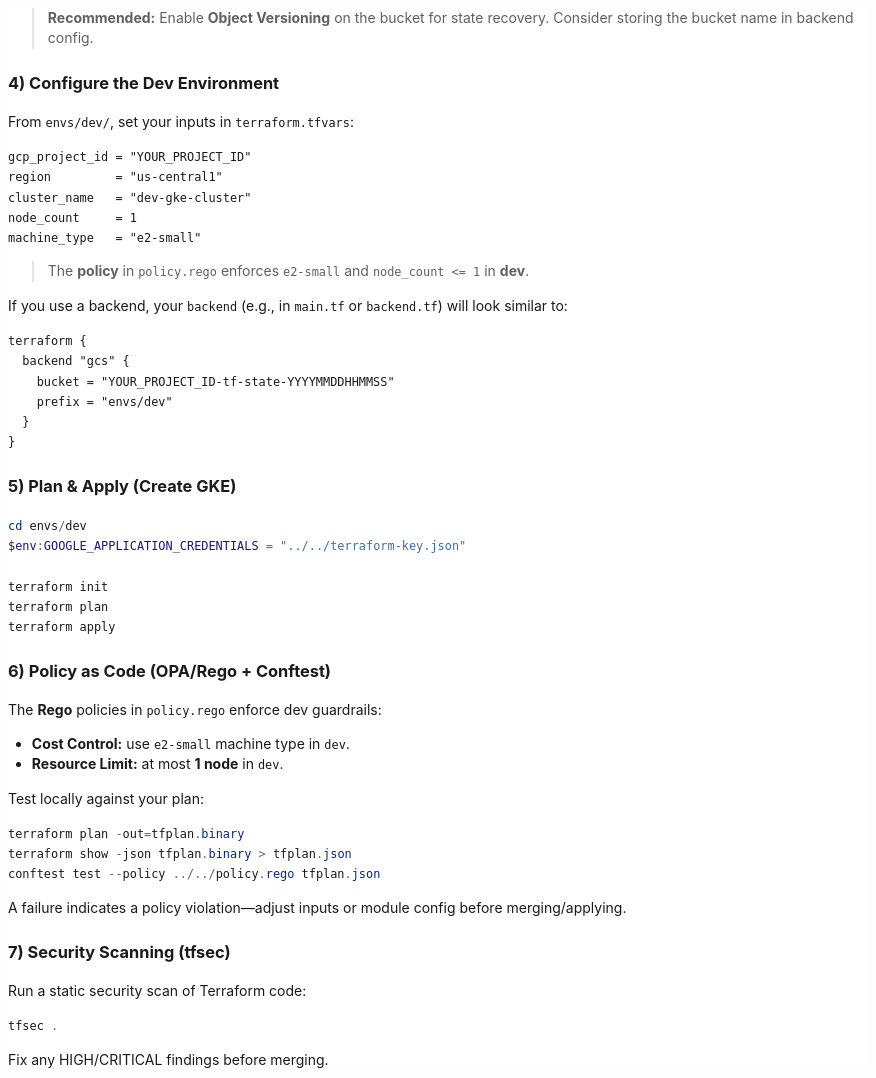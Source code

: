 > **Recommended:** Enable **Object Versioning** on the bucket for state recovery. Consider storing the bucket name in backend config.

### 4) Configure the Dev Environment
From `envs/dev/`, set your inputs in `terraform.tfvars`:

```hcl
gcp_project_id = "YOUR_PROJECT_ID"
region         = "us-central1"
cluster_name   = "dev-gke-cluster"
node_count     = 1
machine_type   = "e2-small"
```

> The **policy** in `policy.rego` enforces `e2-small` and `node_count <= 1` in **dev**.

If you use a backend, your `backend` (e.g., in `main.tf` or `backend.tf`) will look similar to:
```hcl
terraform {
  backend "gcs" {
    bucket = "YOUR_PROJECT_ID-tf-state-YYYYMMDDHHMMSS"
    prefix = "envs/dev"
  }
}
```

### 5) Plan & Apply (Create GKE)
```powershell
cd envs/dev
$env:GOOGLE_APPLICATION_CREDENTIALS = "../../terraform-key.json"

terraform init
terraform plan
terraform apply
```

### 6) Policy as Code (OPA/Rego + Conftest)
The **Rego** policies in `policy.rego` enforce dev guardrails:
- **Cost Control:** use `e2-small` machine type in `dev`.
- **Resource Limit:** at most **1 node** in `dev`.

Test locally against your plan:
```powershell
terraform plan -out=tfplan.binary
terraform show -json tfplan.binary > tfplan.json
conftest test --policy ../../policy.rego tfplan.json
```

A failure indicates a policy violation—adjust inputs or module config before merging/applying.

### 7) Security Scanning (tfsec)
Run a static security scan of Terraform code:
```powershell
tfsec .
```
Fix any HIGH/CRITICAL findings before merging.
